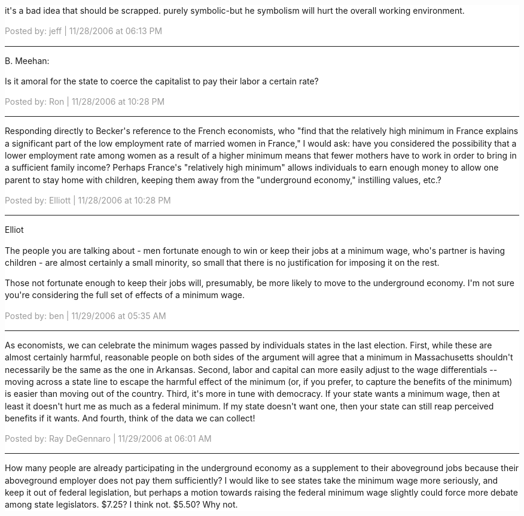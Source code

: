 it's a bad idea that should be scrapped.  purely symbolic-but he symbolism will hurt the overall working environment.

<span style="color:#999">Posted by: jeff | 11/28/2006 at 06:13 PM</span>

---

B. Meehan:

Is it amoral for the state to coerce the capitalist to pay their labor a certain rate?

<span style="color:#999">Posted by: Ron | 11/28/2006 at 10:28 PM</span>

---

Responding directly to Becker's reference to the French economists, who "find that the relatively high minimum in France explains a significant part of the low employment rate of married women in France," I would ask: have you considered the possibility that a lower employment rate among women as a result of a higher minimum means that fewer mothers have to work in order to bring in a sufficient family income?  Perhaps France's "relatively high minimum" allows individuals to earn enough money to allow one parent to stay home with children, keeping them away from the "underground economy," instilling values, etc.?

<span style="color:#999">Posted by: Elliott | 11/28/2006 at 10:28 PM</span>

---

Elliot

The people you are talking about - men fortunate enough to win or keep their jobs at a minimum wage, who's partner is having children - are almost certainly a small minority, so small that there is no justification for imposing it on the rest.

Those not fortunate enough to keep their jobs will, presumably, be more likely to move to the underground economy. I'm not sure you're considering the full set of effects of a minimum wage.

<span style="color:#999">Posted by: ben | 11/29/2006 at 05:35 AM</span>

---

As economists, we can celebrate the minimum wages passed by individuals states in the last election.  First, while these are almost certainly harmful, reasonable people on both sides of the argument will agree that a minimum in Massachusetts shouldn't necessarily be the same as the one in Arkansas.  Second, labor and capital can more easily adjust to the wage differentials -- moving across a state line to escape the harmful effect of the minimum (or, if you prefer, to capture the benefits of the minimum) is easier than moving out of the country.  Third, it's more in tune with democracy.  If your state wants a minimum wage, then at least it doesn't hurt me as much as a federal minimum.  If my state doesn't want one, then your state can still reap perceived benefits if it wants.  And fourth, think of the data we can collect!

<span style="color:#999">Posted by: Ray DeGennaro | 11/29/2006 at 06:01 AM</span>

---

How many people are already participating in the underground economy as a supplement to their aboveground jobs because their aboveground employer does not pay them sufficiently?  I would like to see states take the minimum wage more seriously, and keep it out of federal legislation, but perhaps a motion towards raising the federal minimum wage slightly could force more debate among state legislators.  $7.25?  I think not.  $5.50?  Why not.
